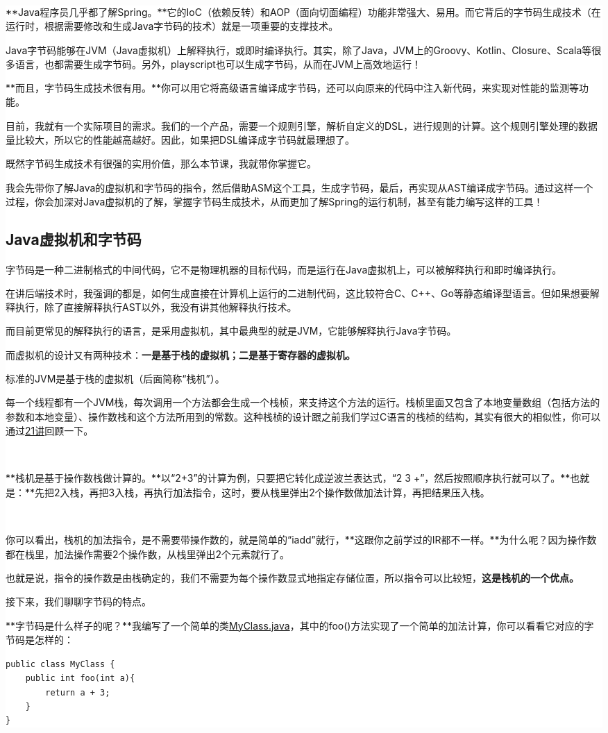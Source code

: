 <audio id="audio" title="32 | 字节码生成：为什么Spring技术很强大？" controls="" preload="none"><source id="mp3" src="https://static001.geekbang.org/resource/audio/cc/e9/cca3ca182dcdceb9449b681d7db62de9.mp3"></audio>

**Java程序员几乎都了解Spring。**它的IoC（依赖反转）和AOP（面向切面编程）功能非常强大、易用。而它背后的字节码生成技术（在运行时，根据需要修改和生成Java字节码的技术）就是一项重要的支撑技术。

Java字节码能够在JVM（Java虚拟机）上解释执行，或即时编译执行。其实，除了Java，JVM上的Groovy、Kotlin、Closure、Scala等很多语言，也都需要生成字节码。另外，playscript也可以生成字节码，从而在JVM上高效地运行！

**而且，字节码生成技术很有用。**你可以用它将高级语言编译成字节码，还可以向原来的代码中注入新代码，来实现对性能的监测等功能。

目前，我就有一个实际项目的需求。我们的一个产品，需要一个规则引擎，解析自定义的DSL，进行规则的计算。这个规则引擎处理的数据量比较大，所以它的性能越高越好。因此，如果把DSL编译成字节码就最理想了。

既然字节码生成技术有很强的实用价值，那么本节课，我就带你掌握它。

我会先带你了解Java的虚拟机和字节码的指令，然后借助ASM这个工具，生成字节码，最后，再实现从AST编译成字节码。通过这样一个过程，你会加深对Java虚拟机的了解，掌握字节码生成技术，从而更加了解Spring的运行机制，甚至有能力编写这样的工具！

## Java虚拟机和字节码

字节码是一种二进制格式的中间代码，它不是物理机器的目标代码，而是运行在Java虚拟机上，可以被解释执行和即时编译执行。

在讲后端技术时，我强调的都是，如何生成直接在计算机上运行的二进制代码，这比较符合C、C++、Go等静态编译型语言。但如果想要解释执行，除了直接解释执行AST以外，我没有讲其他解释执行技术。

而目前更常见的解释执行的语言，是采用虚拟机，其中最典型的就是JVM，它能够解释执行Java字节码。

而虚拟机的设计又有两种技术：**一是基于栈的虚拟机；二是基于寄存器的虚拟机。**

标准的JVM是基于栈的虚拟机（后面简称“栈机”）。

每一个线程都有一个JVM栈，每次调用一个方法都会生成一个栈桢，来支持这个方法的运行。栈桢里面又包含了本地变量数组（包括方法的参数和本地变量）、操作数栈和这个方法所用到的常数。这种栈桢的设计跟之前我们学过C语言的栈桢的结构，其实有很大的相似性，你可以通过[21讲](https://time.geekbang.org/column/article/146635)回顾一下。

<img src="https://static001.geekbang.org/resource/image/38/6b/38974ba1d07fc5dfe4e72ebfa2cedf6b.jpg" alt="">

**栈机是基于操作数栈做计算的。**以“2+3”的计算为例，只要把它转化成逆波兰表达式，“2 3 +”，然后按照顺序执行就可以了。**也就是：**先把2入栈，再把3入栈，再执行加法指令，这时，要从栈里弹出2个操作数做加法计算，再把结果压入栈。

<img src="https://static001.geekbang.org/resource/image/2b/4d/2b58a2c9a363e7060f142ddfd7ce514d.jpg" alt="">

你可以看出，栈机的加法指令，是不需要带操作数的，就是简单的“iadd”就行，**这跟你之前学过的IR都不一样。**为什么呢？因为操作数都在栈里，加法操作需要2个操作数，从栈里弹出2个元素就行了。

也就是说，指令的操作数是由栈确定的，我们不需要为每个操作数显式地指定存储位置，所以指令可以比较短，**这是栈机的一个优点。**

接下来，我们聊聊字节码的特点。

**字节码是什么样子的呢？**我编写了一个简单的类[MyClass.java](https://github.com/RichardGong/PlayWithCompiler/blob/master/lab/32-bytecode/src/main/java/MyClass.java)，其中的foo()方法实现了一个简单的加法计算，你可以看看它对应的字节码是怎样的：

```
public class MyClass {
    public int foo(int a){
        return a + 3;
    }
}

```
